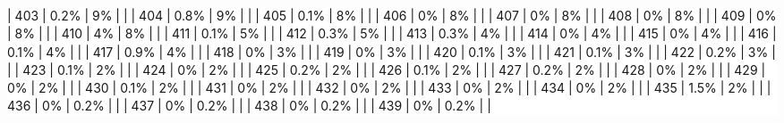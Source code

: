 | 403 | 0.2% | 9% |  |
| 404 | 0.8% | 9% |  |
| 405 | 0.1% | 8% |  |
| 406 | 0% | 8% |  |
| 407 | 0% | 8% |  |
| 408 | 0% | 8% |  |
| 409 | 0% | 8% |  |
| 410 | 4% | 8% |  |
| 411 | 0.1% | 5% |  |
| 412 | 0.3% | 5% |  |
| 413 | 0.3% | 4% |  |
| 414 | 0% | 4% |  |
| 415 | 0% | 4% |  |
| 416 | 0.1% | 4% |  |
| 417 | 0.9% | 4% |  |
| 418 | 0% | 3% |  |
| 419 | 0% | 3% |  |
| 420 | 0.1% | 3% |  |
| 421 | 0.1% | 3% |  |
| 422 | 0.2% | 3% |  |
| 423 | 0.1% | 2% |  |
| 424 | 0% | 2% |  |
| 425 | 0.2% | 2% |  |
| 426 | 0.1% | 2% |  |
| 427 | 0.2% | 2% |  |
| 428 | 0% | 2% |  |
| 429 | 0% | 2% |  |
| 430 | 0.1% | 2% |  |
| 431 | 0% | 2% |  |
| 432 | 0% | 2% |  |
| 433 | 0% | 2% |  |
| 434 | 0% | 2% |  |
| 435 | 1.5% | 2% |  |
| 436 | 0% | 0.2% |  |
| 437 | 0% | 0.2% |  |
| 438 | 0% | 0.2% |  |
| 439 | 0% | 0.2% |  |